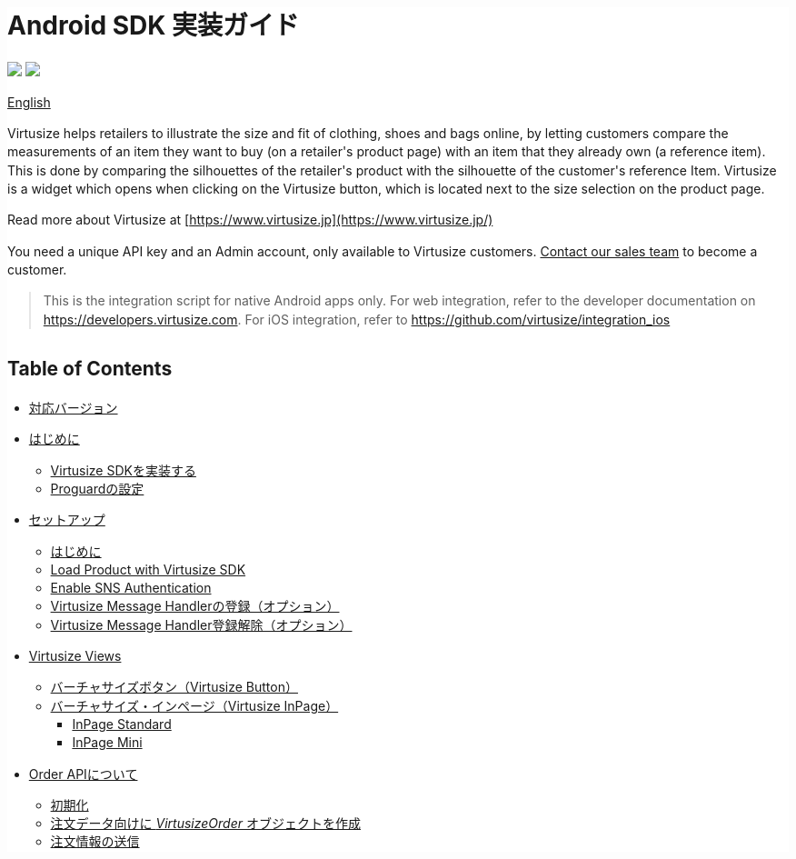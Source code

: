 # Android SDK 実装ガイド

[![](https://jitpack.io/v/virtusize/integration_android.svg)](https://jitpack.io/#virtusize/integration_android) [![](https://img.shields.io/maven-central/v/com.virtusize.android/virtusize)](https://search.maven.org/search?q=g:%22com.virtusize.android%22%20AND%20a:%22virtusize%22)

[English](README.md)

Virtusize helps retailers to illustrate the size and fit of clothing, shoes and bags online, by
letting customers compare the
measurements of an item they want to buy (on a retailer's product page) with an item that they
already own (a reference item).
This is done by comparing the silhouettes of the retailer's product with the silhouette of the
customer's reference Item.
Virtusize is a widget which opens when clicking on the Virtusize button, which is located next to
the size selection on the product page.

Read more about Virtusize at [https://www.virtusize.jp](https://www.virtusize.jp/)

You need a unique API key and an Admin account, only available to Virtusize
customers. [Contact our sales team](mailto:sales@virtusize.com) to become a customer.

> This is the integration script for native Android apps only. For web integration, refer to the
> developer documentation on https://developers.virtusize.com. For iOS integration, refer
> to https://github.com/virtusize/integration_ios

## Table of Contents

- [対応バージョン](#対応バージョン)

- [はじめに](#はじめに)

    - [Virtusize SDKを実装する](#1-virtusize-sdkを実装する)
    - [Proguardの設定](#2-proguardの設定)

- [セットアップ](#セットアップ)

    - [はじめに](#1-はじめに)
    - [Load Product with Virtusize SDK](#2-load-product-with-virtusize-sdk)
    - [Enable SNS Authentication](#3-enable-sns-authentication)
    - [Virtusize Message Handlerの登録（オプション）](#4-virtusize-message-handlerの登録オプション)
    - [Virtusize Message Handler登録解除（オプション）](#5-virtusize-message-handler登録解除オプション)

- [Virtusize Views](#virtusize-views)

    - [バーチャサイズボタン（Virtusize Button）](#1-バーチャサイズボタンvirtusize-button)
    - [バーチャサイズ・インページ（Virtusize InPage）](#2-バーチャサイズインページvirtusize-inpage)
        - [InPage Standard](#2-inpage-standard)
        - [InPage Mini](#3-inpage-mini)

- [Order APIについて](#order-apiについて)

    - [初期化](#1-初期化)
    - [注文データ向けに
      *VirtusizeOrder* オブジェクトを作成](#2-注文データ向けにvirtusizeorder-オブジェクトを作成)
    - [注文情報の送信](#3-注文情報の送信)
